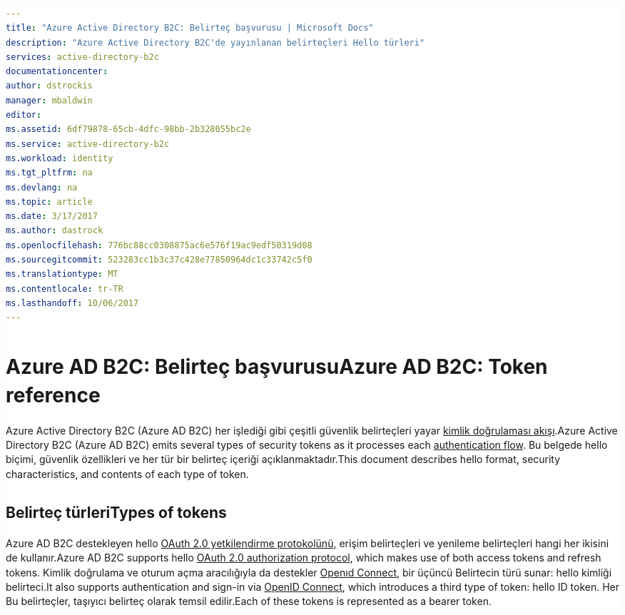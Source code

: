 ```yaml
---
title: "Azure Active Directory B2C: Belirteç başvurusu | Microsoft Docs"
description: "Azure Active Directory B2C'de yayınlanan belirteçleri Hello türleri"
services: active-directory-b2c
documentationcenter: 
author: dstrockis
manager: mbaldwin
editor: 
ms.assetid: 6df79878-65cb-4dfc-98bb-2b328055bc2e
ms.service: active-directory-b2c
ms.workload: identity
ms.tgt_pltfrm: na
ms.devlang: na
ms.topic: article
ms.date: 3/17/2017
ms.author: dastrock
ms.openlocfilehash: 776bc88cc0308875ac6e576f19ac9edf50319d08
ms.sourcegitcommit: 523283cc1b3c37c428e77850964dc1c33742c5f0
ms.translationtype: MT
ms.contentlocale: tr-TR
ms.lasthandoff: 10/06/2017
---
```

# <a name="azure-ad-b2c-token-reference"></a><span data-ttu-id="3adf6-103">Azure AD B2C: Belirteç başvurusu</span><span class="sxs-lookup"><span data-stu-id="3adf6-103">Azure AD B2C: Token reference</span></span>
<span data-ttu-id="3adf6-104">Azure Active Directory B2C (Azure AD B2C) her işlediği gibi çeşitli güvenlik belirteçleri yayar [kimlik doğrulaması akışı](active-directory-b2c-apps.md).</span><span class="sxs-lookup"><span data-stu-id="3adf6-104">Azure Active Directory B2C (Azure AD B2C) emits several types of security tokens as it processes each [authentication flow](active-directory-b2c-apps.md).</span></span> <span data-ttu-id="3adf6-105">Bu belgede hello biçimi, güvenlik özellikleri ve her tür bir belirteç içeriği açıklanmaktadır.</span><span class="sxs-lookup"><span data-stu-id="3adf6-105">This document describes hello format, security characteristics, and contents of each type of token.</span></span>

## <a name="types-of-tokens"></a><span data-ttu-id="3adf6-106">Belirteç türleri</span><span class="sxs-lookup"><span data-stu-id="3adf6-106">Types of tokens</span></span>
<span data-ttu-id="3adf6-107">Azure AD B2C destekleyen hello [OAuth 2.0 yetkilendirme protokolünü](active-directory-b2c-reference-protocols.md), erişim belirteçleri ve yenileme belirteçleri hangi her ikisini de kullanır.</span><span class="sxs-lookup"><span data-stu-id="3adf6-107">Azure AD B2C supports hello [OAuth 2.0 authorization protocol](active-directory-b2c-reference-protocols.md), which makes use of both access tokens and refresh tokens.</span></span> <span data-ttu-id="3adf6-108">Kimlik doğrulama ve oturum açma aracılığıyla da destekler [Openıd Connect](active-directory-b2c-reference-protocols.md), bir üçüncü Belirtecin türü sunar: hello kimliği belirteci.</span><span class="sxs-lookup"><span data-stu-id="3adf6-108">It also supports authentication and sign-in via [OpenID Connect](active-directory-b2c-reference-protocols.md), which introduces a third type of token: hello ID token.</span></span> <span data-ttu-id="3adf6-109">Her Bu belirteçler, taşıyıcı belirteç olarak temsil edilir.</span><span class="sxs-lookup"><span data-stu-id="3adf6-109">Each of these tokens is represented as a bearer token.</span></span>
